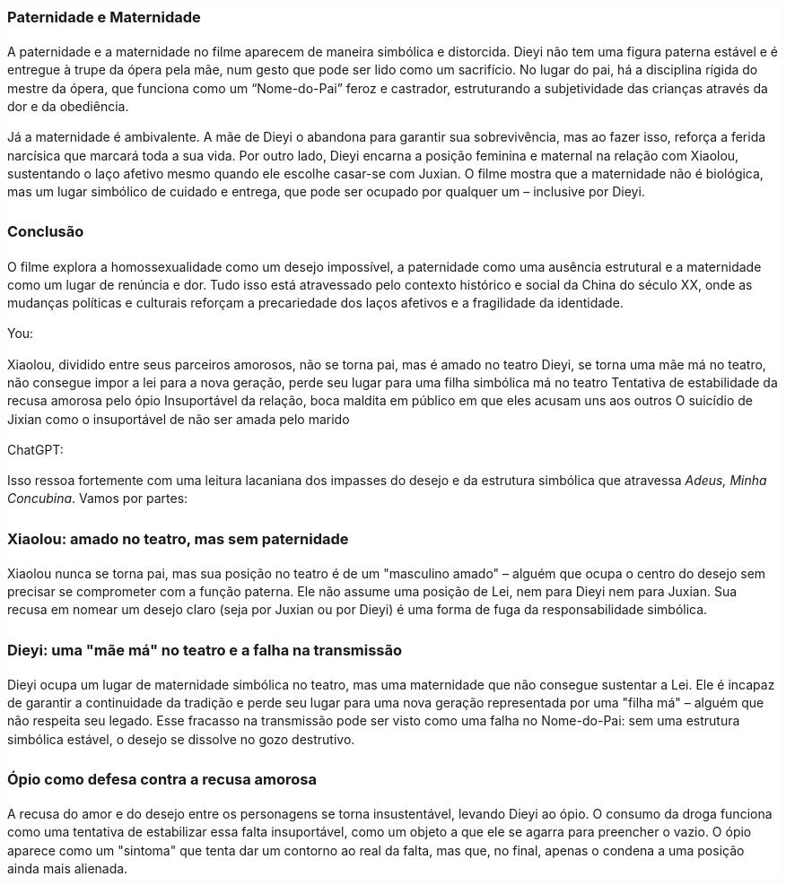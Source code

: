 ### **Paternidade e Maternidade**

A paternidade e a maternidade no filme aparecem de maneira simbólica e distorcida. Dieyi não tem uma figura paterna estável e é entregue à trupe da ópera pela mãe, num gesto que pode ser lido como um sacrifício. No lugar do pai, há a disciplina rígida do mestre da ópera, que funciona como um “Nome-do-Pai” feroz e castrador, estruturando a subjetividade das crianças através da dor e da obediência.

Já a maternidade é ambivalente. A mãe de Dieyi o abandona para garantir sua sobrevivência, mas ao fazer isso, reforça a ferida narcísica que marcará toda a sua vida. Por outro lado, Dieyi encarna a posição feminina e maternal na relação com Xiaolou, sustentando o laço afetivo mesmo quando ele escolhe casar-se com Juxian. O filme mostra que a maternidade não é biológica, mas um lugar simbólico de cuidado e entrega, que pode ser ocupado por qualquer um – inclusive por Dieyi.

### **Conclusão**

O filme explora a homossexualidade como um desejo impossível, a paternidade como uma ausência estrutural e a maternidade como um lugar de renúncia e dor. Tudo isso está atravessado pelo contexto histórico e social da China do século XX, onde as mudanças políticas e culturais reforçam a precariedade dos laços afetivos e a fragilidade da identidade.

You: 

Xiaolou, dividido entre seus parceiros amorosos, não se torna pai, mas é amado no teatro Dieyi, se torna uma mãe má no teatro, não consegue impor a lei para a nova geração, perde seu lugar para uma filha simbólica má no teatro Tentativa de estabilidade da recusa amorosa pelo ópio Insuportável da relação, boca maldita em público em que eles acusam uns aos outros O suicídio de Jixian como o insuportável de não ser amada pelo marido

ChatGPT: 

Isso ressoa fortemente com uma leitura lacaniana dos impasses do desejo e da estrutura simbólica que atravessa *Adeus, Minha Concubina*. Vamos por partes:

### **Xiaolou: amado no teatro, mas sem paternidade**

Xiaolou nunca se torna pai, mas sua posição no teatro é de um "masculino amado" – alguém que ocupa o centro do desejo sem precisar se comprometer com a função paterna. Ele não assume uma posição de Lei, nem para Dieyi nem para Juxian. Sua recusa em nomear um desejo claro (seja por Juxian ou por Dieyi) é uma forma de fuga da responsabilidade simbólica.

### **Dieyi: uma "mãe má" no teatro e a falha na transmissão**

Dieyi ocupa um lugar de maternidade simbólica no teatro, mas uma maternidade que não consegue sustentar a Lei. Ele é incapaz de garantir a continuidade da tradição e perde seu lugar para uma nova geração representada por uma "filha má" – alguém que não respeita seu legado. Esse fracasso na transmissão pode ser visto como uma falha no Nome-do-Pai: sem uma estrutura simbólica estável, o desejo se dissolve no gozo destrutivo.

### **Ópio como defesa contra a recusa amorosa**

A recusa do amor e do desejo entre os personagens se torna insustentável, levando Dieyi ao ópio. O consumo da droga funciona como uma tentativa de estabilizar essa falta insuportável, como um objeto a que ele se agarra para preencher o vazio. O ópio aparece como um "sintoma" que tenta dar um contorno ao real da falta, mas que, no final, apenas o condena a uma posição ainda mais alienada.
